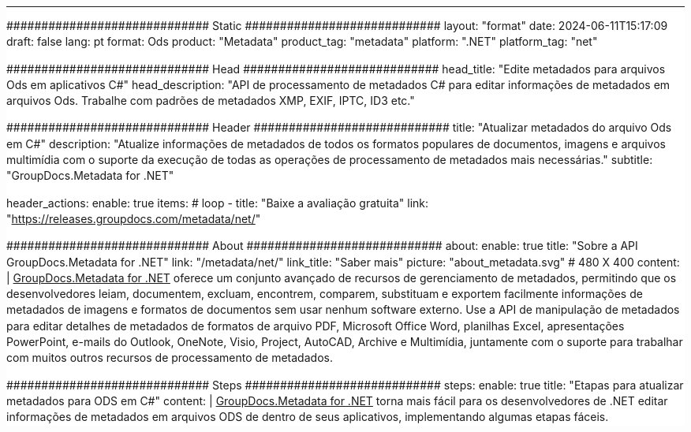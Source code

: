 


---
############################# Static ############################
layout: "format"
date:  2024-06-11T15:17:09
draft: false
lang: pt
format: Ods
product: "Metadata"
product_tag: "metadata"
platform: ".NET"
platform_tag: "net"

############################# Head ############################
head_title: "Edite metadados para arquivos Ods em aplicativos C#"
head_description: "API de processamento de metadados C# para editar informações de metadados em arquivos Ods. Trabalhe com padrões de metadados XMP, EXIF, IPTC, ID3 etc."

############################# Header ############################
title: "Atualizar metadados do arquivo Ods em C#" 
description: "Atualize informações de metadados de todos os formatos populares de documentos, imagens e arquivos multimídia com o suporte da execução de todas as operações de processamento de metadados mais necessárias."
subtitle: "GroupDocs.Metadata for .NET" 

header_actions:
  enable: true
  items:
    #  loop
    - title: "Baixe a avaliação gratuita"
      link: "https://releases.groupdocs.com/metadata/net/"
      
############################# About ############################
about:
    enable: true
    title: "Sobre a API GroupDocs.Metadata for .NET"
    link: "/metadata/net/"
    link_title: "Saber mais"
    picture: "about_metadata.svg" # 480 X 400
    content: |
       [GroupDocs.Metadata for .NET](/metadata/net/) oferece um conjunto avançado de recursos de gerenciamento de metadados, permitindo que os desenvolvedores leiam, documentem, excluam, encontrem, comparem, substituam e exportem facilmente informações de metadados de imagens e formatos de documentos sem usar nenhum software externo. Use a API de manipulação de metadados para editar detalhes de metadados de formatos de arquivo PDF, Microsoft Office Word, planilhas Excel, apresentações PowerPoint, e-mails do Outlook, OneNote, Visio, Project, AutoCAD, Archive e Multimídia, juntamente com o suporte para trabalhar com muitos outros recursos de processamento de metadados.

############################# Steps ############################
steps:
    enable: true
    title: "Etapas para atualizar metadados para ODS em C#"
    content: |
      [GroupDocs.Metadata for .NET](https://products.groupdocs.com/metadata/net/) torna mais fácil para os desenvolvedores de .NET editar informações de metadados em arquivos ODS de dentro de seus aplicativos, implementando algumas etapas fáceis.
      